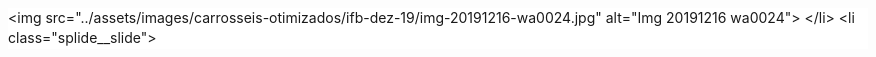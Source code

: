 \<img src="../assets/images/carrosseis-otimizados/ifb-dez-19/img-20191216-wa0024.jpg" alt="Img 20191216 wa0024"\>
\</li\>
\<li class="splide\_\_slide"\>